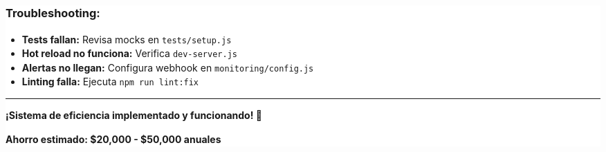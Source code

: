 ### **Troubleshooting:**
- **Tests fallan:** Revisa mocks en `tests/setup.js`
- **Hot reload no funciona:** Verifica `dev-server.js`
- **Alertas no llegan:** Configura webhook en `monitoring/config.js`
- **Linting falla:** Ejecuta `npm run lint:fix`

---

**¡Sistema de eficiencia implementado y funcionando! 🚀**

**Ahorro estimado: $20,000 - $50,000 anuales**
